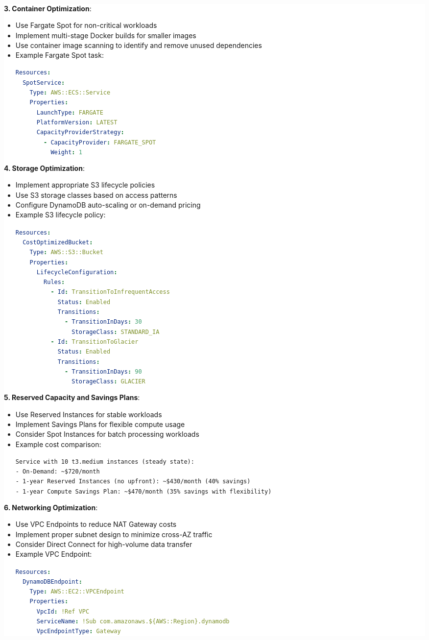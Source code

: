 **3. Container Optimization**:
- Use Fargate Spot for non-critical workloads
- Implement multi-stage Docker builds for smaller images
- Use container image scanning to identify and remove unused dependencies
- Example Fargate Spot task:
  ```yaml
  Resources:
    SpotService:
      Type: AWS::ECS::Service
      Properties:
        LaunchType: FARGATE
        PlatformVersion: LATEST
        CapacityProviderStrategy:
          - CapacityProvider: FARGATE_SPOT
            Weight: 1
  ```

**4. Storage Optimization**:
- Implement appropriate S3 lifecycle policies
- Use S3 storage classes based on access patterns
- Configure DynamoDB auto-scaling or on-demand pricing
- Example S3 lifecycle policy:
  ```yaml
  Resources:
    CostOptimizedBucket:
      Type: AWS::S3::Bucket
      Properties:
        LifecycleConfiguration:
          Rules:
            - Id: TransitionToInfrequentAccess
              Status: Enabled
              Transitions:
                - TransitionInDays: 30
                  StorageClass: STANDARD_IA
            - Id: TransitionToGlacier
              Status: Enabled
              Transitions:
                - TransitionInDays: 90
                  StorageClass: GLACIER
  ```

**5. Reserved Capacity and Savings Plans**:
- Use Reserved Instances for stable workloads
- Implement Savings Plans for flexible compute usage
- Consider Spot Instances for batch processing workloads
- Example cost comparison:
  ```
  Service with 10 t3.medium instances (steady state):
  - On-Demand: ~$720/month
  - 1-year Reserved Instances (no upfront): ~$430/month (40% savings)
  - 1-year Compute Savings Plan: ~$470/month (35% savings with flexibility)
  ```

**6. Networking Optimization**:
- Use VPC Endpoints to reduce NAT Gateway costs
- Implement proper subnet design to minimize cross-AZ traffic
- Consider Direct Connect for high-volume data transfer
- Example VPC Endpoint:
  ```yaml
  Resources:
    DynamoDBEndpoint:
      Type: AWS::EC2::VPCEndpoint
      Properties:
        VpcId: !Ref VPC
        ServiceName: !Sub com.amazonaws.${AWS::Region}.dynamodb
        VpcEndpointType: Gateway
  ```